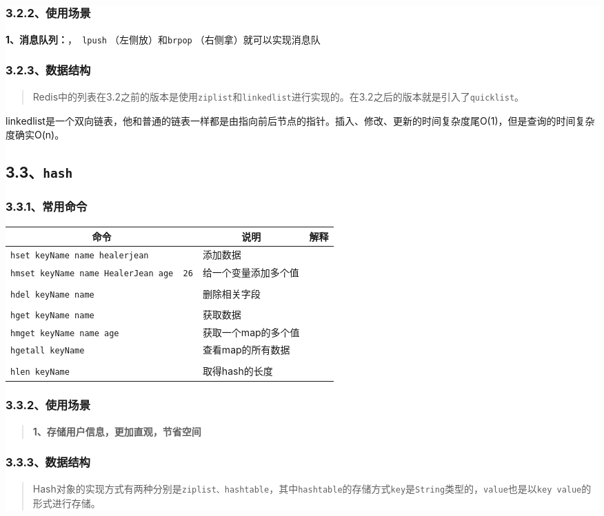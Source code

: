 



### 3.2.2、使用场景

**1、消息队列：**，` lpush` （左侧放）和`brpop` （右侧拿）就可以实现消息队

### 3.2.3、数据结构

> Redis中的列表在3.2之前的版本是使用`ziplist`和`linkedlist`进行实现的。在3.2之后的版本就是引入了`quicklist`。   

linkedlist是一个双向链表，他和普通的链表一样都是由指向前后节点的指针。插入、修改、更新的时间复杂度尾O(1)，但是查询的时间复杂度确实O(n)。    







## 3.3、`hash `

### 3.3.1、常用命令 

| 命令                                    | 说明                 | 解释 |
| --------------------------------------- | -------------------- | ---- |
| `hset keyName name healerjean`          | 添加数据             |      |
| `hmset keyName name HealerJean age  26` | 给一个变量添加多个值 |      |
|                                         |                      |      |
| `hdel keyName name`                     | 删除相关字段         |      |
|                                         |                      |      |
| `hget keyName name`                     | 获取数据             |      |
| `hmget keyName name age`                | 获取一个map的多个值  |      |
| `hgetall keyName`                       | 查看map的所有数据    |      |
|                                         |                      |      |
| `hlen keyName`                          | 取得hash的长度       |      |



### 3.3.2、使用场景

> **1、存储用户信息，更加直观，节省空间**



### 3.3.3、数据结构

> Hash对象的实现方式有两种分别是`ziplist、hashtable`，其中`hashtable`的存储方式`key`是`String`类型的，`value`也是以`key value`的形式进行存储。    


